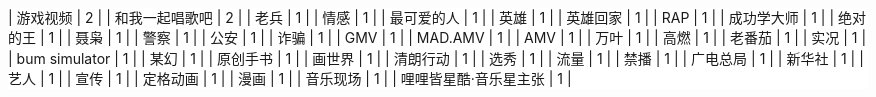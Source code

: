 | 游戏视频 | 2 |
| 和我一起唱歌吧 | 2 |
| 老兵 | 1 |
| 情感 | 1 |
| 最可爱的人 | 1 |
| 英雄 | 1 |
| 英雄回家 | 1 |
| RAP | 1 |
| 成功学大师 | 1 |
| 绝对的王 | 1 |
| 聂枭 | 1 |
| 警察 | 1 |
| 公安 | 1 |
| 诈骗 | 1 |
| GMV | 1 |
| MAD.AMV | 1 |
| AMV | 1 |
| 万叶 | 1 |
| 高燃 | 1 |
| 老番茄 | 1 |
| 实况 | 1 |
| bum simulator | 1 |
| 某幻 | 1 |
| 原创手书 | 1 |
| 画世界 | 1 |
| 清朗行动 | 1 |
| 选秀 | 1 |
| 流量 | 1 |
| 禁播 | 1 |
| 广电总局 | 1 |
| 新华社 | 1 |
| 艺人 | 1 |
| 宣传 | 1 |
| 定格动画 | 1 |
| 漫画 | 1 |
| 音乐现场 | 1 |
| 哩哩皆星酷·音乐星主张 | 1 |